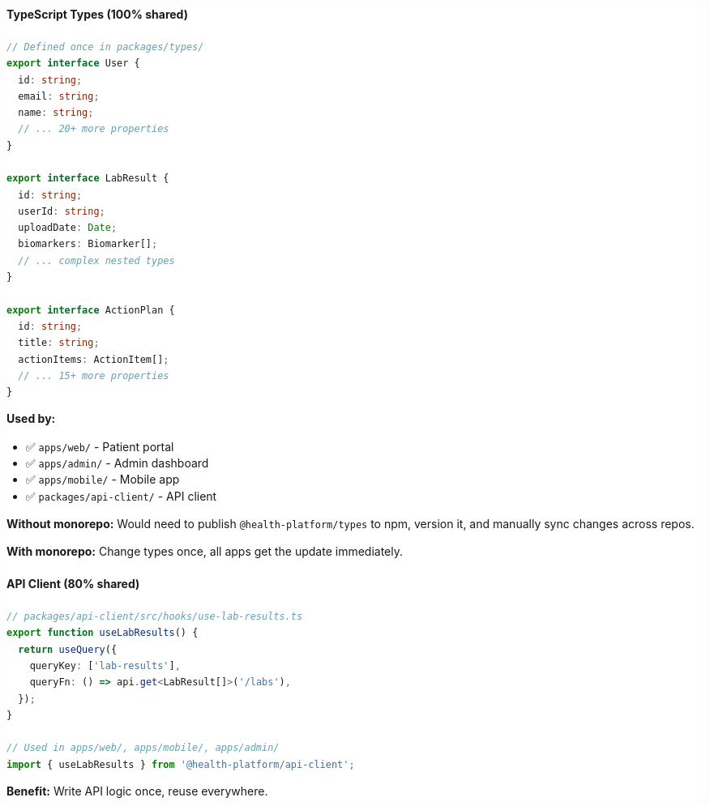 #### TypeScript Types (100% shared)
```typescript
// Defined once in packages/types/
export interface User {
  id: string;
  email: string;
  name: string;
  // ... 20+ more properties
}

export interface LabResult {
  id: string;
  userId: string;
  uploadDate: Date;
  biomarkers: Biomarker[];
  // ... complex nested types
}

export interface ActionPlan {
  id: string;
  title: string;
  actionItems: ActionItem[];
  // ... 15+ more properties
}
```

**Used by:**
- ✅ `apps/web/` - Patient portal
- ✅ `apps/admin/` - Admin dashboard
- ✅ `apps/mobile/` - Mobile app
- ✅ `packages/api-client/` - API client

**Without monorepo:** Would need to publish `@health-platform/types` to npm, version it, and manually sync changes across repos.

**With monorepo:** Change types once, all apps get the update immediately.

#### API Client (80% shared)

```typescript
// packages/api-client/src/hooks/use-lab-results.ts
export function useLabResults() {
  return useQuery({
    queryKey: ['lab-results'],
    queryFn: () => api.get<LabResult[]>('/labs'),
  });
}

// Used in apps/web/, apps/mobile/, apps/admin/
import { useLabResults } from '@health-platform/api-client';
```

**Benefit:** Write API logic once, reuse everywhere.
